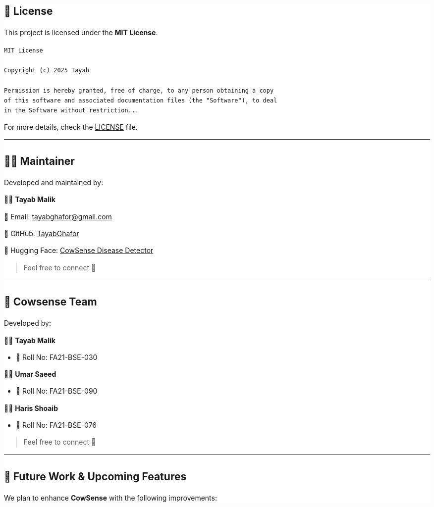 ## 📜 License

This project is licensed under the **MIT License**.

```
MIT License

Copyright (c) 2025 Tayab

Permission is hereby granted, free of charge, to any person obtaining a copy
of this software and associated documentation files (the "Software"), to deal
in the Software without restriction...
```

For more details, check the [LICENSE](LICENSE) file.

---

## 🙋‍♂️ Maintainer

Developed and maintained by:

👨‍💻 **Tayab Malik**

📧 Email: [tayabghafor@gmail.com](mailto:tayabghafor@gmail.com)

🔗 GitHub: [TayabGhafor](https://github.com/TayabGhafor)

🧠 Hugging Face: [CowSense Disease Detector](https://huggingface.co/spaces/malikTayab/cowsense-disease-detector)

> Feel free to connect 🚀

---


## 👥 Cowsense Team

Developed by:

👨‍💻 **Tayab Malik**
- 📧 Roll No: FA21-BSE-030

👨‍💻 **Umar Saeed**
- 📧 Roll No: FA21-BSE-090
 
👨‍💻 **Haris Shoaib**
- 📧 Roll No: FA21-BSE-076

> Feel free to connect 🚀

---

## 🔮 Future Work & Upcoming Features

We plan to enhance **CowSense** with the following improvements:
